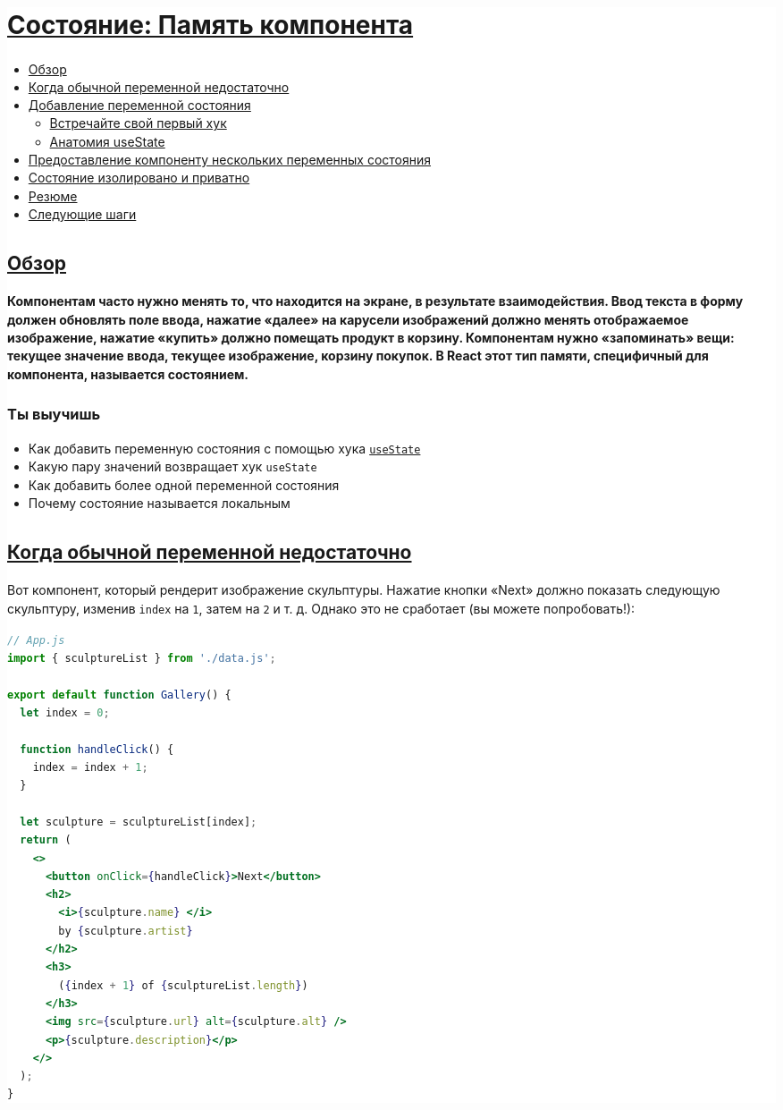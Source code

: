 # [Состояние: Память компонента](../../index.md)

- [Обзор](#обзор)
- [Когда обычной переменной недостаточно](#когда-обычной-переменной-недостаточно)
- [Добавление переменной состояния](#добавление-переменной-состояния)
  - [Встречайте свой первый хук](#встречайте-свой-первый-хук)
  - [Анатомия useState](#анатомия-usestate)
- [Предоставление компоненту нескольких переменных состояния](#предоставление-компоненту-нескольких-переменных-состояния)
- [Состояние изолировано и приватно](#состояние-изолировано-и-приватно)
- [Резюме](#резюме)
- [Следующие шаги](#следующие-шаги)

## [Обзор](#)

**Компонентам часто нужно менять то, что находится на экране, в результате взаимодействия. Ввод текста в форму должен обновлять поле ввода, нажатие «далее» на карусели изображений должно менять отображаемое изображение, нажатие «купить» должно помещать продукт в корзину. Компонентам нужно «запоминать» вещи: текущее значение ввода, текущее изображение, корзину покупок. В React этот тип памяти, специфичный для компонента, называется состоянием.**

### Ты выучишь

- Как добавить переменную состояния с помощью хука [`useState`](https://react.dev/reference/react/useState)
- Какую пару значений возвращает хук `useState`
- Как добавить более одной переменной состояния
- Почему состояние называется локальным

## [Когда обычной переменной недостаточно](#)

Вот компонент, который рендерит изображение скульптуры. Нажатие кнопки «Next» должно показать следующую скульптуру, изменив `index` на `1`, затем на `2` и т. д. Однако это не сработает (вы можете попробовать!):

```jsx
// App.js
import { sculptureList } from './data.js';

export default function Gallery() {
  let index = 0;

  function handleClick() {
    index = index + 1;
  }

  let sculpture = sculptureList[index];
  return (
    <>
      <button onClick={handleClick}>Next</button>
      <h2>
        <i>{sculpture.name} </i>
        by {sculpture.artist}
      </h2>
      <h3>
        ({index + 1} of {sculptureList.length})
      </h3>
      <img src={sculpture.url} alt={sculpture.alt} />
      <p>{sculpture.description}</p>
    </>
  );
}
```